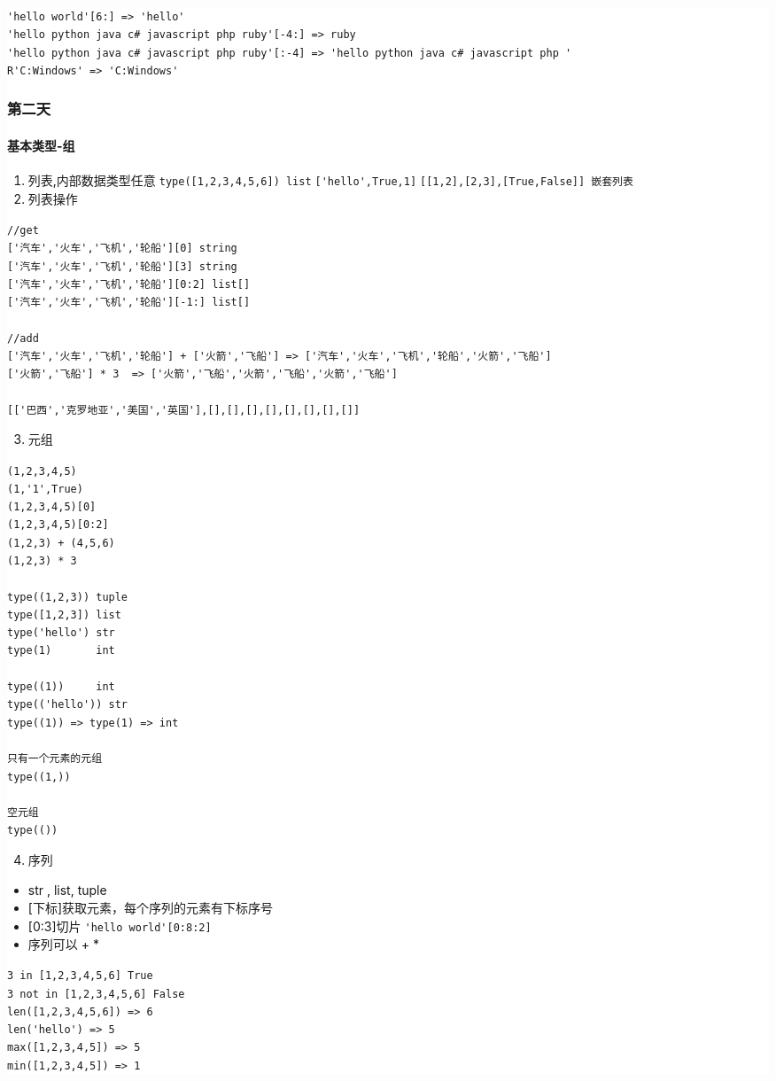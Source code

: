 ```
'hello world'[6:] => 'hello'
'hello python java c# javascript php ruby'[-4:] => ruby
'hello python java c# javascript php ruby'[:-4] => 'hello python java c# javascript php '
R'C:Windows' => 'C:Windows'
```
### 第二天

#### 基本类型-组
1. 列表,内部数据类型任意
`type([1,2,3,4,5,6]) list`
`['hello',True,1]`
`[[1,2],[2,3],[True,False]] 嵌套列表`
2. 列表操作
```
//get
['汽车','火车','飞机','轮船'][0] string
['汽车','火车','飞机','轮船'][3] string
['汽车','火车','飞机','轮船'][0:2] list[]
['汽车','火车','飞机','轮船'][-1:] list[]

//add
['汽车','火车','飞机','轮船'] + ['火箭','飞船'] => ['汽车','火车','飞机','轮船','火箭','飞船']
['火箭','飞船'] * 3  => ['火箭','飞船','火箭','飞船','火箭','飞船']

[['巴西','克罗地亚','美国','英国'],[],[],[],[],[],[],[],[]]
```
3. 元组
```
(1,2,3,4,5)
(1,'1',True)
(1,2,3,4,5)[0]
(1,2,3,4,5)[0:2]
(1,2,3) + (4,5,6)
(1,2,3) * 3

type((1,2,3)) tuple
type([1,2,3]) list
type('hello') str
type(1)       int

type((1))     int
type(('hello')) str
type((1)) => type(1) => int

只有一个元素的元组
type((1,))

空元组
type(())
```
4. 序列
- str , list, tuple
- [下标]获取元素，每个序列的元素有下标序号
- [0:3]切片 `'hello world'[0:8:2]`
- 序列可以 + *
```
3 in [1,2,3,4,5,6] True
3 not in [1,2,3,4,5,6] False
len([1,2,3,4,5,6]) => 6
len('hello') => 5
max([1,2,3,4,5]) => 5
min([1,2,3,4,5]) => 1

```